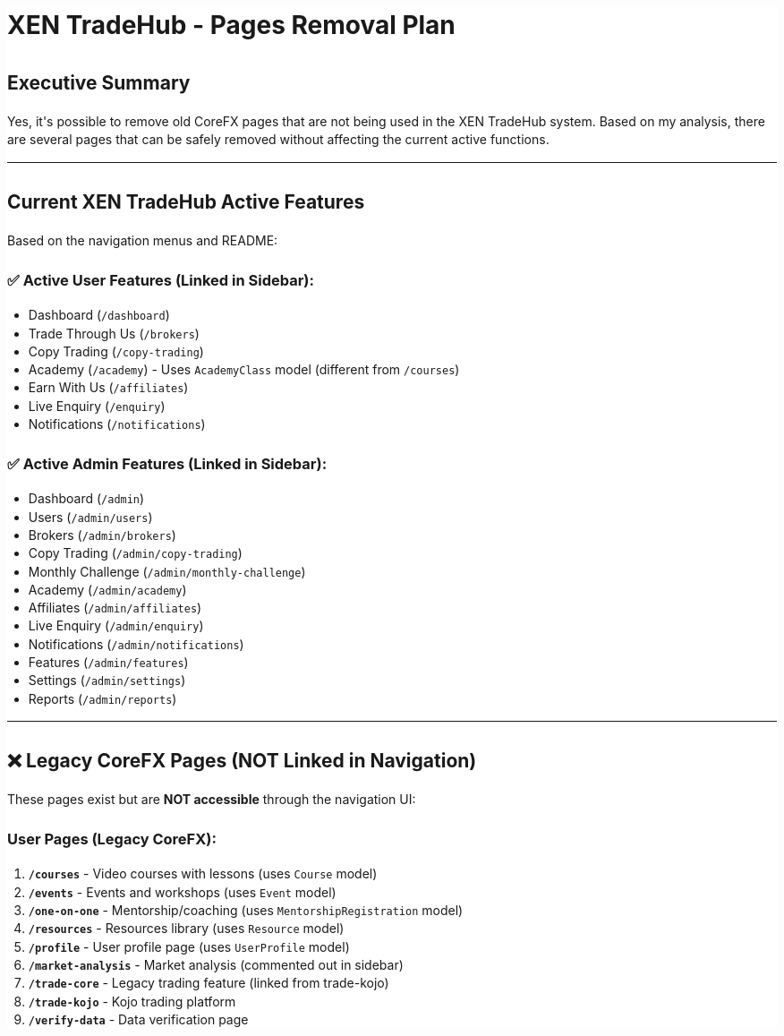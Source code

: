 # XEN TradeHub - Pages Removal Plan

## Executive Summary

Yes, it's possible to remove old CoreFX pages that are not being used in the XEN TradeHub system. Based on my analysis, there are several pages that can be safely removed without affecting the current active functions.

---

## Current XEN TradeHub Active Features

Based on the navigation menus and README:

### ✅ Active User Features (Linked in Sidebar):
- Dashboard (`/dashboard`)
- Trade Through Us (`/brokers`)
- Copy Trading (`/copy-trading`)
- Academy (`/academy`) - Uses `AcademyClass` model (different from `/courses`)
- Earn With Us (`/affiliates`)
- Live Enquiry (`/enquiry`)
- Notifications (`/notifications`)

### ✅ Active Admin Features (Linked in Sidebar):
- Dashboard (`/admin`)
- Users (`/admin/users`)
- Brokers (`/admin/brokers`)
- Copy Trading (`/admin/copy-trading`)
- Monthly Challenge (`/admin/monthly-challenge`)
- Academy (`/admin/academy`)
- Affiliates (`/admin/affiliates`)
- Live Enquiry (`/admin/enquiry`)
- Notifications (`/admin/notifications`)
- Features (`/admin/features`)
- Settings (`/admin/settings`)
- Reports (`/admin/reports`)

---

## ❌ Legacy CoreFX Pages (NOT Linked in Navigation)

These pages exist but are **NOT accessible** through the navigation UI:

### User Pages (Legacy CoreFX):
1. **`/courses`** - Video courses with lessons (uses `Course` model)
2. **`/events`** - Events and workshops (uses `Event` model)
3. **`/one-on-one`** - Mentorship/coaching (uses `MentorshipRegistration` model)
4. **`/resources`** - Resources library (uses `Resource` model)
5. **`/profile`** - User profile page (uses `UserProfile` model)
6. **`/market-analysis`** - Market analysis (commented out in sidebar)
7. **`/trade-core`** - Legacy trading feature (linked from trade-kojo)
8. **`/trade-kojo`** - Kojo trading platform
9. **`/verify-data`** - Data verification page
